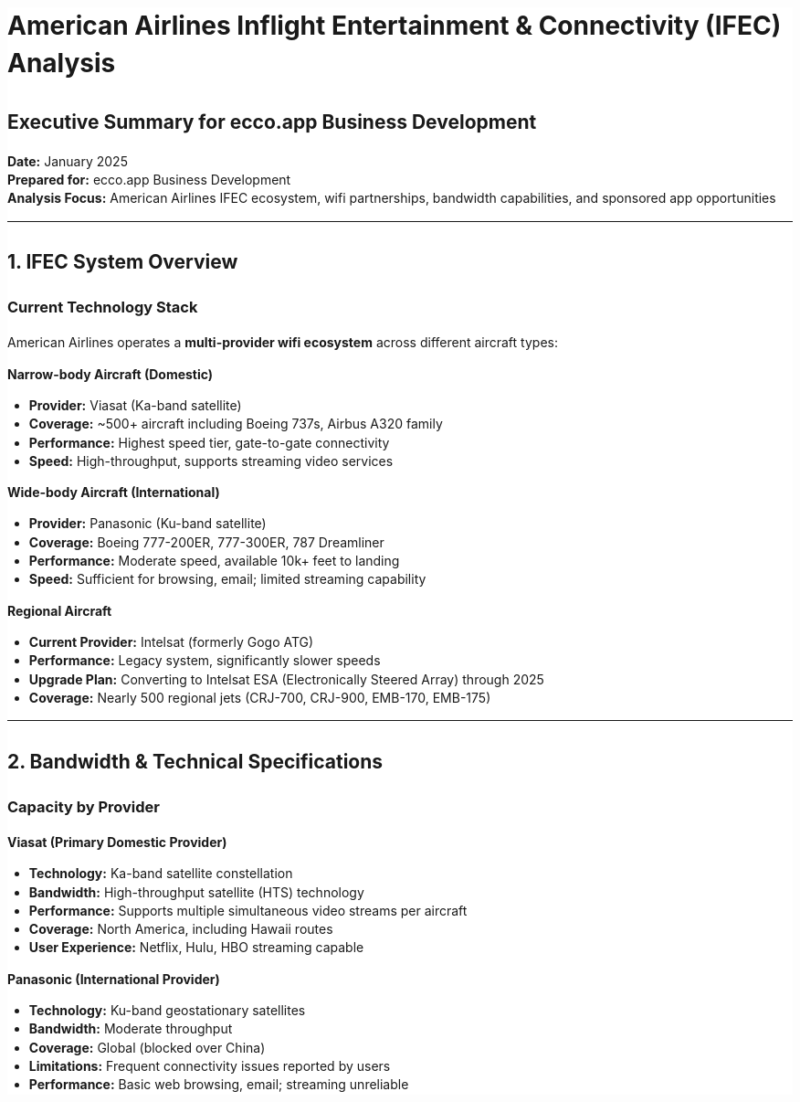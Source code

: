 # American Airlines Inflight Entertainment & Connectivity (IFEC) Analysis
## Executive Summary for ecco.app Business Development

**Date:** January 2025  
**Prepared for:** ecco.app Business Development  
**Analysis Focus:** American Airlines IFEC ecosystem, wifi partnerships, bandwidth capabilities, and sponsored app opportunities

---

## 1. IFEC System Overview

### Current Technology Stack
American Airlines operates a **multi-provider wifi ecosystem** across different aircraft types:

**Narrow-body Aircraft (Domestic)**
- **Provider:** Viasat (Ka-band satellite)
- **Coverage:** ~500+ aircraft including Boeing 737s, Airbus A320 family
- **Performance:** Highest speed tier, gate-to-gate connectivity
- **Speed:** High-throughput, supports streaming video services

**Wide-body Aircraft (International)**
- **Provider:** Panasonic (Ku-band satellite)
- **Coverage:** Boeing 777-200ER, 777-300ER, 787 Dreamliner
- **Performance:** Moderate speed, available 10k+ feet to landing
- **Speed:** Sufficient for browsing, email; limited streaming capability

**Regional Aircraft**
- **Current Provider:** Intelsat (formerly Gogo ATG)
- **Performance:** Legacy system, significantly slower speeds
- **Upgrade Plan:** Converting to Intelsat ESA (Electronically Steered Array) through 2025
- **Coverage:** Nearly 500 regional jets (CRJ-700, CRJ-900, EMB-170, EMB-175)

---

## 2. Bandwidth & Technical Specifications

### Capacity by Provider

**Viasat (Primary Domestic Provider)**
- **Technology:** Ka-band satellite constellation
- **Bandwidth:** High-throughput satellite (HTS) technology
- **Performance:** Supports multiple simultaneous video streams per aircraft
- **Coverage:** North America, including Hawaii routes
- **User Experience:** Netflix, Hulu, HBO streaming capable

**Panasonic (International Provider)**
- **Technology:** Ku-band geostationary satellites
- **Bandwidth:** Moderate throughput
- **Coverage:** Global (blocked over China)
- **Limitations:** Frequent connectivity issues reported by users
- **Performance:** Basic web browsing, email; streaming unreliable
